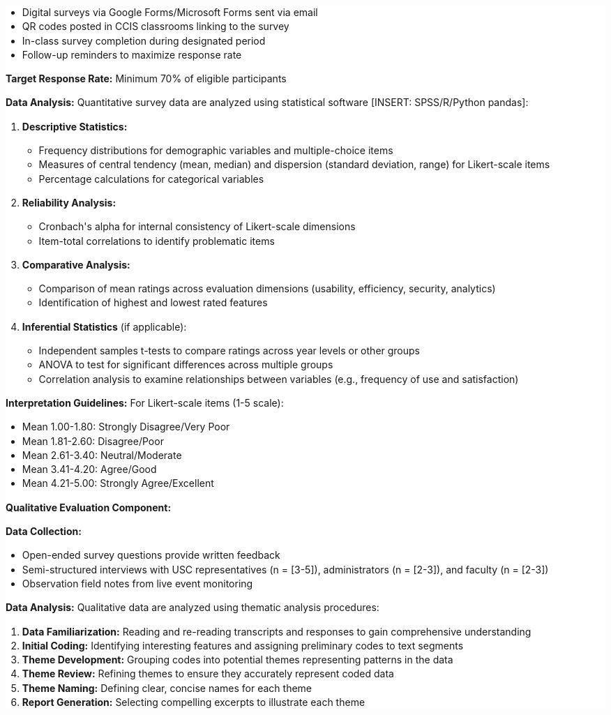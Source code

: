 - Digital surveys via Google Forms/Microsoft Forms sent via email
- QR codes posted in CCIS classrooms linking to the survey
- In-class survey completion during designated period
- Follow-up reminders to maximize response rate

**Target Response Rate:** Minimum 70% of eligible participants

**Data Analysis:**
Quantitative survey data are analyzed using statistical software [INSERT: SPSS/R/Python pandas]:

1. **Descriptive Statistics:**
   - Frequency distributions for demographic variables and multiple-choice items
   - Measures of central tendency (mean, median) and dispersion (standard deviation, range) for Likert-scale items
   - Percentage calculations for categorical variables

2. **Reliability Analysis:**
   - Cronbach's alpha for internal consistency of Likert-scale dimensions
   - Item-total correlations to identify problematic items

3. **Comparative Analysis:**
   - Comparison of mean ratings across evaluation dimensions (usability, efficiency, security, analytics)
   - Identification of highest and lowest rated features

4. **Inferential Statistics** (if applicable):
   - Independent samples t-tests to compare ratings across year levels or other groups
   - ANOVA to test for significant differences across multiple groups
   - Correlation analysis to examine relationships between variables (e.g., frequency of use and satisfaction)

**Interpretation Guidelines:**
For Likert-scale items (1-5 scale):

- Mean 1.00-1.80: Strongly Disagree/Very Poor
- Mean 1.81-2.60: Disagree/Poor
- Mean 2.61-3.40: Neutral/Moderate
- Mean 3.41-4.20: Agree/Good
- Mean 4.21-5.00: Strongly Agree/Excellent

**Qualitative Evaluation Component:**

**Data Collection:**

- Open-ended survey questions provide written feedback
- Semi-structured interviews with USC representatives (n = [3-5]), administrators (n = [2-3]), and faculty (n = [2-3])
- Observation field notes from live event monitoring

**Data Analysis:**
Qualitative data are analyzed using thematic analysis procedures:

1. **Data Familiarization:** Reading and re-reading transcripts and responses to gain comprehensive understanding
2. **Initial Coding:** Identifying interesting features and assigning preliminary codes to text segments
3. **Theme Development:** Grouping codes into potential themes representing patterns in the data
4. **Theme Review:** Refining themes to ensure they accurately represent coded data
5. **Theme Naming:** Defining clear, concise names for each theme
6. **Report Generation:** Selecting compelling excerpts to illustrate each theme
